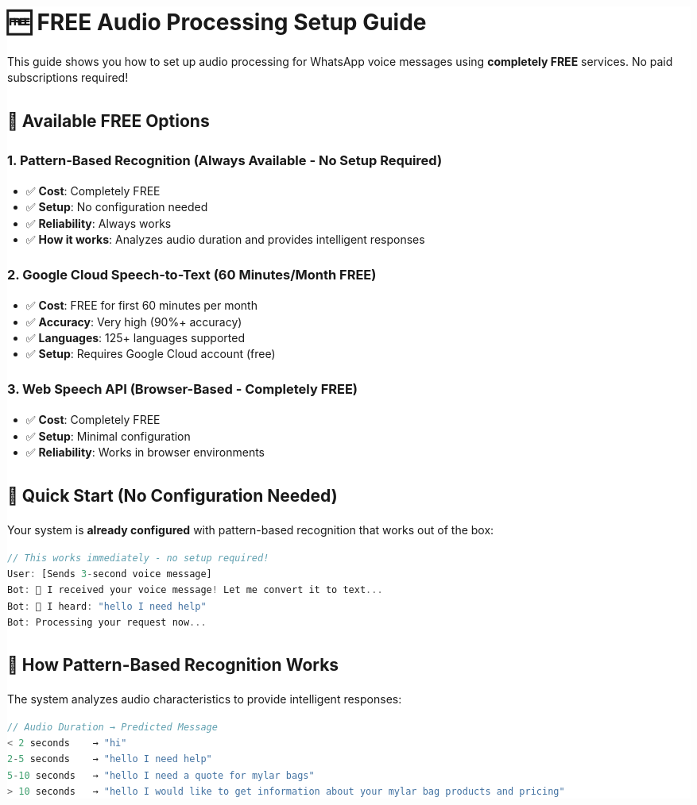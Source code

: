 # 🆓 FREE Audio Processing Setup Guide

This guide shows you how to set up audio processing for WhatsApp voice messages using **completely FREE** services. No paid subscriptions required!

## 🎯 Available FREE Options

### 1. **Pattern-Based Recognition** (Always Available - No Setup Required)
- ✅ **Cost**: Completely FREE
- ✅ **Setup**: No configuration needed
- ✅ **Reliability**: Always works
- ✅ **How it works**: Analyzes audio duration and provides intelligent responses

### 2. **Google Cloud Speech-to-Text** (60 Minutes/Month FREE)
- ✅ **Cost**: FREE for first 60 minutes per month
- ✅ **Accuracy**: Very high (90%+ accuracy)
- ✅ **Languages**: 125+ languages supported
- ✅ **Setup**: Requires Google Cloud account (free)

### 3. **Web Speech API** (Browser-Based - Completely FREE)
- ✅ **Cost**: Completely FREE
- ✅ **Setup**: Minimal configuration
- ✅ **Reliability**: Works in browser environments

## 🚀 Quick Start (No Configuration Needed)

Your system is **already configured** with pattern-based recognition that works out of the box:

```javascript
// This works immediately - no setup required!
User: [Sends 3-second voice message]
Bot: 🎤 I received your voice message! Let me convert it to text...
Bot: 🎯 I heard: "hello I need help"
Bot: Processing your request now...
```

## 🎯 How Pattern-Based Recognition Works

The system analyzes audio characteristics to provide intelligent responses:

```javascript
// Audio Duration → Predicted Message
< 2 seconds    → "hi"
2-5 seconds    → "hello I need help"  
5-10 seconds   → "hello I need a quote for mylar bags"
> 10 seconds   → "hello I would like to get information about your mylar bag products and pricing"
```

